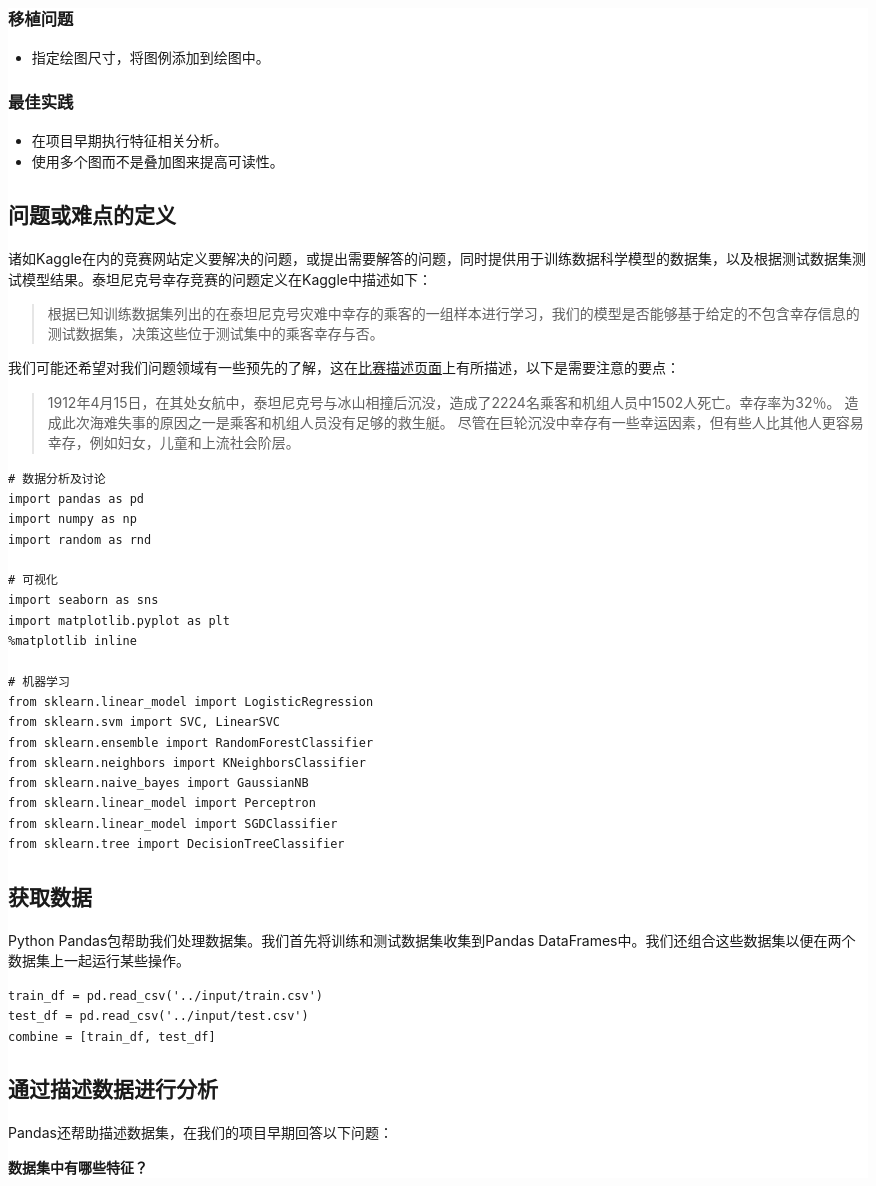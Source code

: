 ### 移植问题

* 指定绘图尺寸，将图例添加到绘图中。

### 最佳实践

* 在项目早期执行特征相关分析。
* 使用多个图而不是叠加图来提高可读性。

## 问题或难点的定义
诸如Kaggle在内的竞赛网站定义要解决的问题，或提出需要解答的问题，同时提供用于训练数据科学模型的数据集，以及根据测试数据集测试模型结果。泰坦尼克号幸存竞赛的问题定义在Kaggle中描述如下：
>根据已知训练数据集列出的在泰坦尼克号灾难中幸存的乘客的一组样本进行学习，我们的模型是否能够基于给定的不包含幸存信息的测试数据集，决策这些位于测试集中的乘客幸存与否。

我们可能还希望对我们问题领域有一些预先的了解，这在[比赛描述页面](https://www.kaggle.com/c/titanic)上有所描述，以下是需要注意的要点：
>1912年4月15日，在其处女航中，泰坦尼克号与冰山相撞后沉没，造成了2224名乘客和机组人员中1502人死亡。幸存率为32％。
>造成此次海难失事的原因之一是乘客和机组人员没有足够的救生艇。
>尽管在巨轮沉没中幸存有一些幸运因素，但有些人比其他人更容易幸存，例如妇女，儿童和上流社会阶层。
```
# 数据分析及讨论
import pandas as pd
import numpy as np
import random as rnd

# 可视化
import seaborn as sns
import matplotlib.pyplot as plt
%matplotlib inline

# 机器学习
from sklearn.linear_model import LogisticRegression
from sklearn.svm import SVC, LinearSVC
from sklearn.ensemble import RandomForestClassifier
from sklearn.neighbors import KNeighborsClassifier
from sklearn.naive_bayes import GaussianNB
from sklearn.linear_model import Perceptron
from sklearn.linear_model import SGDClassifier
from sklearn.tree import DecisionTreeClassifier
```
## 获取数据
Python Pandas包帮助我们处理数据集。我们首先将训练和测试数据集收集到Pandas DataFrames中。我们还组合这些数据集以便在两个数据集上一起运行某些操作。
```
train_df = pd.read_csv('../input/train.csv')
test_df = pd.read_csv('../input/test.csv')
combine = [train_df, test_df]
```
## 通过描述数据进行分析
Pandas还帮助描述数据集，在我们的项目早期回答以下问题：

**数据集中有哪些特征？**
